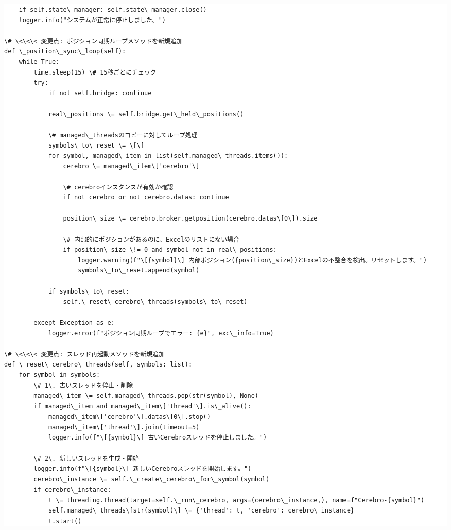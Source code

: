         if self.state\_manager: self.state\_manager.close()  
        logger.info("システムが正常に停止しました。")

    \# \<\<\< 変更点: ポジション同期ループメソッドを新規追加  
    def \_position\_sync\_loop(self):  
        while True:  
            time.sleep(15) \# 15秒ごとにチェック  
            try:  
                if not self.bridge: continue  
                  
                real\_positions \= self.bridge.get\_held\_positions()  
                  
                \# managed\_threadsのコピーに対してループ処理  
                symbols\_to\_reset \= \[\]  
                for symbol, managed\_item in list(self.managed\_threads.items()):  
                    cerebro \= managed\_item\['cerebro'\]  
                      
                    \# cerebroインスタンスが有効か確認  
                    if not cerebro or not cerebro.datas: continue  
                          
                    position\_size \= cerebro.broker.getposition(cerebro.datas\[0\]).size  
                      
                    \# 内部的にポジションがあるのに、Excelのリストにない場合  
                    if position\_size \!= 0 and symbol not in real\_positions:  
                        logger.warning(f"\[{symbol}\] 内部ポジション({position\_size})とExcelの不整合を検出。リセットします。")  
                        symbols\_to\_reset.append(symbol)

                if symbols\_to\_reset:  
                    self.\_reset\_cerebro\_threads(symbols\_to\_reset)

            except Exception as e:  
                logger.error(f"ポジション同期ループでエラー: {e}", exc\_info=True)

    \# \<\<\< 変更点: スレッド再起動メソッドを新規追加  
    def \_reset\_cerebro\_threads(self, symbols: list):  
        for symbol in symbols:  
            \# 1\. 古いスレッドを停止・削除  
            managed\_item \= self.managed\_threads.pop(str(symbol), None)  
            if managed\_item and managed\_item\['thread'\].is\_alive():  
                managed\_item\['cerebro'\].datas\[0\].stop()  
                managed\_item\['thread'\].join(timeout=5)  
                logger.info(f"\[{symbol}\] 古いCerebroスレッドを停止しました。")  
              
            \# 2\. 新しいスレッドを生成・開始  
            logger.info(f"\[{symbol}\] 新しいCerebroスレッドを開始します。")  
            cerebro\_instance \= self.\_create\_cerebro\_for\_symbol(symbol)  
            if cerebro\_instance:  
                t \= threading.Thread(target=self.\_run\_cerebro, args=(cerebro\_instance,), name=f"Cerebro-{symbol}")  
                self.managed\_threads\[str(symbol)\] \= {'thread': t, 'cerebro': cerebro\_instance}  
                t.start()  

